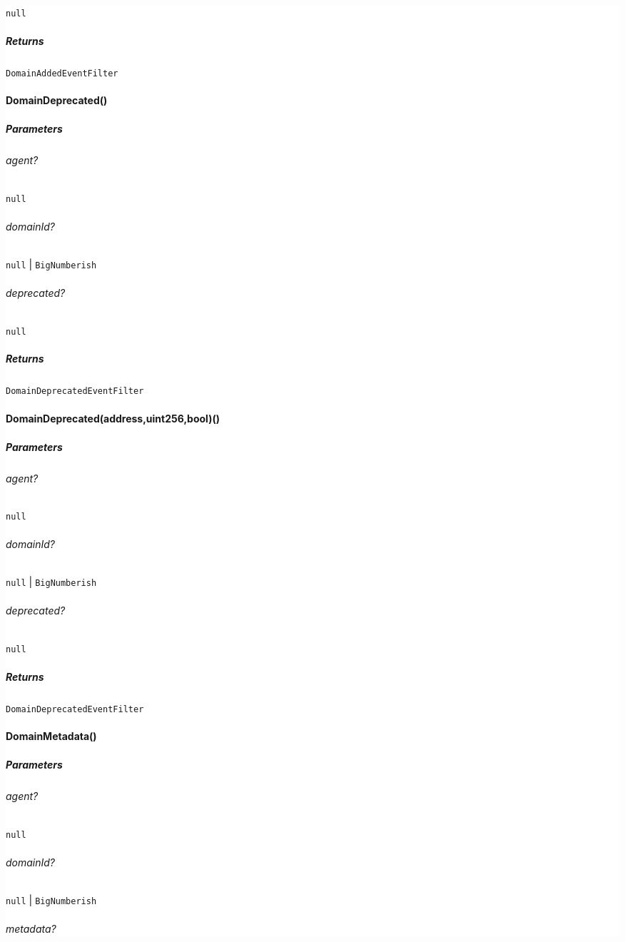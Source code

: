 `null`

##### Returns

`DomainAddedEventFilter`

#### DomainDeprecated()

##### Parameters

###### agent?

`null`

###### domainId?

`null` | `BigNumberish`

###### deprecated?

`null`

##### Returns

`DomainDeprecatedEventFilter`

#### DomainDeprecated(address,uint256,bool)()

##### Parameters

###### agent?

`null`

###### domainId?

`null` | `BigNumberish`

###### deprecated?

`null`

##### Returns

`DomainDeprecatedEventFilter`

#### DomainMetadata()

##### Parameters

###### agent?

`null`

###### domainId?

`null` | `BigNumberish`

###### metadata?
